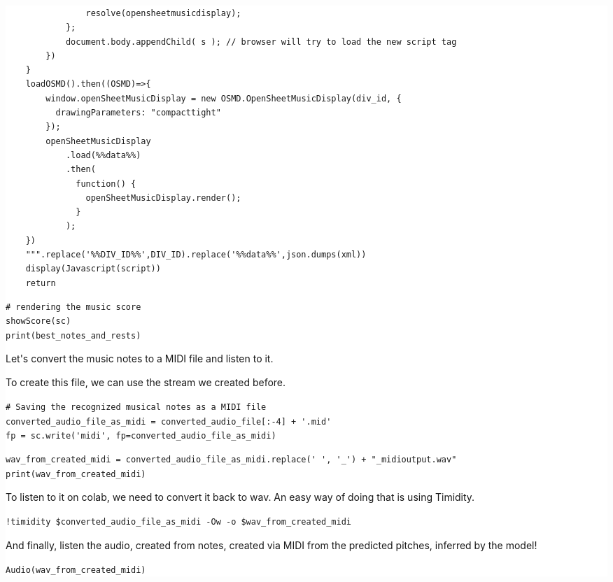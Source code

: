 ```
                resolve(opensheetmusicdisplay);
            };
            document.body.appendChild( s ); // browser will try to load the new script tag
        }) 
    }
    loadOSMD().then((OSMD)=>{
        window.openSheetMusicDisplay = new OSMD.OpenSheetMusicDisplay(div_id, {
          drawingParameters: "compacttight"
        });
        openSheetMusicDisplay
            .load(%%data%%)
            .then(
              function() {
                openSheetMusicDisplay.render();
              }
            );
    })
    """.replace('%%DIV_ID%%',DIV_ID).replace('%%data%%',json.dumps(xml))
    display(Javascript(script))
    return
```


```
# rendering the music score
showScore(sc)
print(best_notes_and_rests)
```

Let's convert the music notes to a MIDI file and listen to it.

To create this file, we can use the stream we created before.


```
# Saving the recognized musical notes as a MIDI file
converted_audio_file_as_midi = converted_audio_file[:-4] + '.mid'
fp = sc.write('midi', fp=converted_audio_file_as_midi)
```


```
wav_from_created_midi = converted_audio_file_as_midi.replace(' ', '_') + "_midioutput.wav"
print(wav_from_created_midi)
```

To listen to it on colab, we need to convert it back to wav. An easy way of doing that is using Timidity.


```
!timidity $converted_audio_file_as_midi -Ow -o $wav_from_created_midi
```

And finally, listen the audio, created from notes, created via MIDI from the predicted pitches, inferred by the model!



```
Audio(wav_from_created_midi)
```

